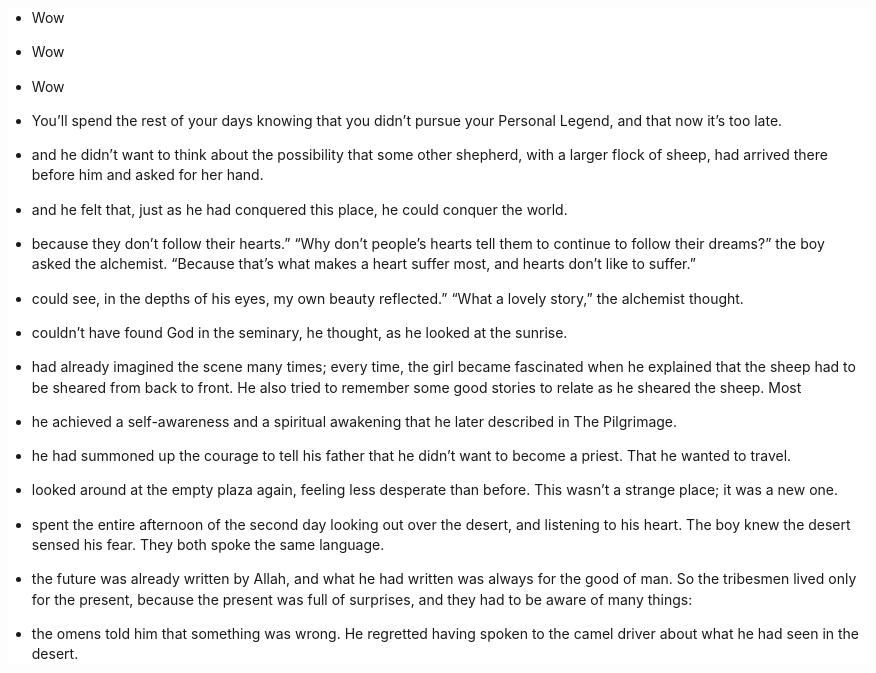   - 
    Wow

  - 
    Wow

  - 
    Wow

  - 
    You’ll spend the rest of your days knowing that you didn’t pursue your Personal Legend, and that now it’s too late.

  - 
    and he didn’t want to think about the possibility that some other shepherd, with a larger flock of sheep, had arrived there before him and asked for her hand.

  - 
    and he felt that, just as he had conquered this place, he could conquer the world.

  - 
    because they don’t follow their hearts.” “Why don’t people’s hearts tell them to continue to follow their dreams?” the boy asked the alchemist. “Because that’s what makes a heart suffer most, and hearts don’t like to suffer.”

  - 
    could see, in the depths of his eyes, my own beauty reflected.” “What a lovely story,” the alchemist thought.

  - 
    couldn’t have found God in the seminary, he thought, as he looked at the sunrise.

  - 
    had already imagined the scene many times; every time, the girl became fascinated when he explained that the sheep had to be sheared from back to front. He also tried to remember some good stories to relate as he sheared the sheep. Most

  - 
    he achieved a self-awareness and a spiritual awakening that he later described in The Pilgrimage.

  - 
    he had summoned up the courage to tell his father that he didn’t want to become a priest. That he wanted to travel.

  - 
    looked around at the empty plaza again, feeling less desperate than before. This wasn’t a strange place; it was a new one.

  - 
    spent the entire afternoon of the second day looking out over the desert, and listening to his heart. The boy knew the desert sensed his fear. They both spoke the same language.

  - 
    the future was already written by Allah, and what he had written was always for the good of man. So the tribesmen lived only for the present, because the present was full of surprises, and they had to be aware of many things:

  - 
    the omens told him that something was wrong. He regretted having spoken to the camel driver about what he had seen in the desert.

